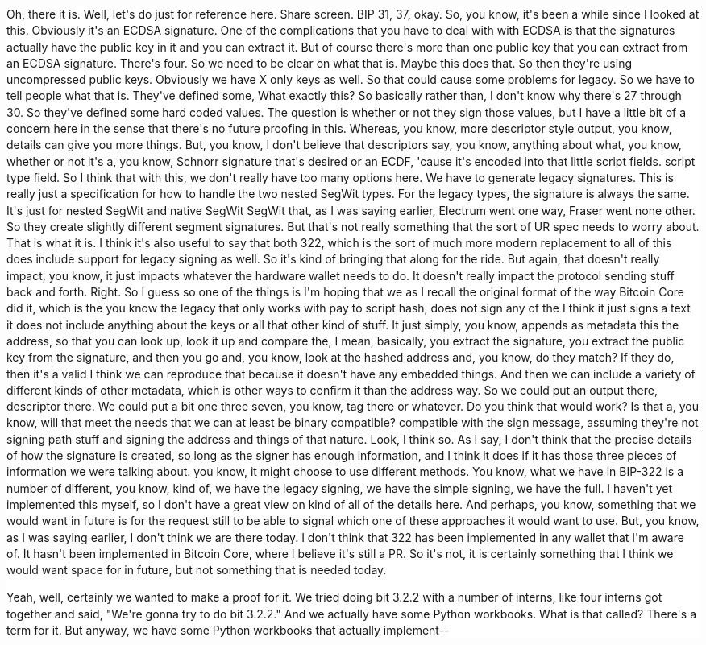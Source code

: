 Oh, there it is. Well, let's do just for reference here. Share screen. BIP 31, 37, okay. So, you know, it's been a while since I looked at this. Obviously it's an ECDSA signature. One of the complications that you have to deal with with ECDSA is that the signatures actually have the public key in it and you can extract it. But of course there's more than one public key that you can extract from an ECDSA signature. There's four. So we need to be clear on what that is. Maybe this does that. So then they're using uncompressed public keys. Obviously we have X only keys as well. So that could cause some problems for legacy. So we have to tell people what that is. They've defined some, What exactly this? So basically rather than, I don't know why there's 27 through 30. So they've defined some hard coded values. The question is whether or not they sign those values, but I have a little bit of a concern here in the sense that there's no future proofing in this. Whereas, you know, more descriptor style output, you know, details can give you more things. But, you know, I don't believe that descriptors say, you know, anything about what, you know, whether or not it's a, you know, Schnorr signature that's desired or an ECDF, 'cause it's encoded into that little script fields. script type field. So I think that with this, we don't really have too many options here. We have to generate legacy signatures. This is really just a specification for how to handle the two nested SegWit types. For the legacy types, the signature is always the same. It's just for nested SegWit and native SegWit SegWit that, as I was saying earlier, Electrum went one way, Fraser went none other. So they create slightly different segment signatures. But that's not really something that the sort of UR spec needs to worry about. That is what it is. I think it's also useful to say that both 322, which is the sort of much more modern replacement to all of this does include support for legacy signing as well. So it's kind of bringing that along for the ride. But again, that doesn't really impact, you know, it just impacts whatever the hardware wallet needs to do. It doesn't really impact the protocol sending stuff back and forth. Right. So I guess so one of the things is I'm hoping that we as I recall the original format of the way Bitcoin Core did it, which is the you know the legacy that only works with pay to script hash, does not sign any of the I think it just signs a text it does not include anything about the keys or all that other kind of stuff. It just simply, you know, appends as metadata this the address, so that you can look up, look it up and compare the, I mean, basically, you extract the signature, you extract the public key from the signature, and then you go and, you know, look at the hashed address and, you know, do they match? If they do, then it's a valid I think we can reproduce that because it doesn't have any embedded things. And then we can include a variety of different kinds of other metadata, which is other ways to confirm it than the address way. So we could put an output there, descriptor there. We could put a bit one three seven, you know, tag there or whatever. Do you think that would work? Is that a, you know, will that meet the needs that we can at least be binary compatible? compatible with the sign message, assuming they're not signing path stuff and signing the address and things of that nature. Look, I think so. As I say, I don't think that the precise details of how the signature is created, so long as the signer has enough information, and I think it does if it has those three pieces of information we were talking about. you know, it might choose to use different methods. You know, what we have in BIP-322 is a number of different, you know, kind of, we have the legacy signing, we have the simple signing, we have the full. I haven't yet implemented this myself, so I don't have a great view on kind of all of the details here. And perhaps, you know, something that we would want in future is for the request still to be able to signal which one of these approaches it would want to use. But, you know, as I was saying earlier, I don't think we are there today. I don't think that 322 has been implemented in any wallet that I'm aware of. It hasn't been implemented in Bitcoin Core, where I believe it's still a PR. So it's not, it is certainly something that I think we would want space for in future, but not something that is needed today.

Yeah, well, certainly we wanted to make a proof for it. We tried doing bit 3.2.2 with a number of interns, like four interns got together and said, "We're gonna try to do bit 3.2.2." And we actually have some Python workbooks. What is that called? There's a term for it. But anyway, we have some Python workbooks that actually implement--
